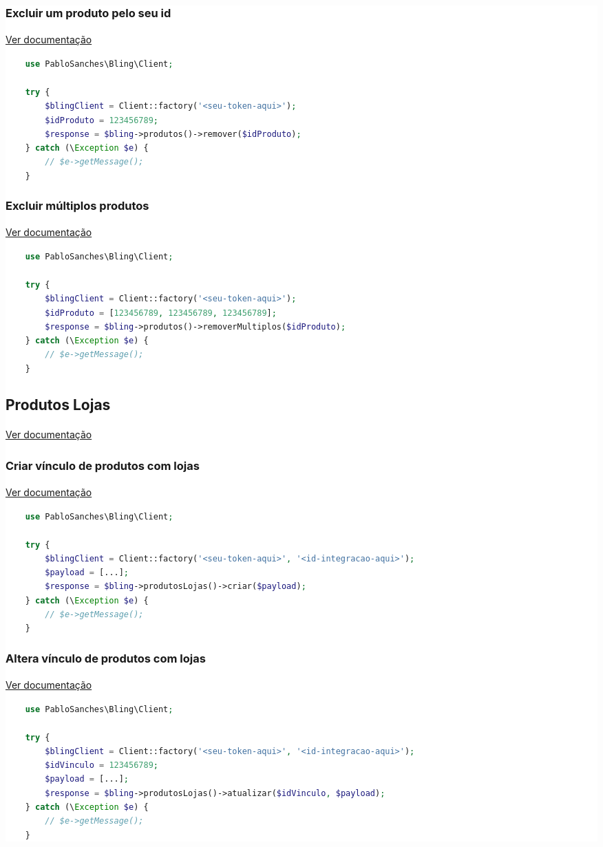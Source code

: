 ### Excluir um produto pelo seu id
[Ver documentação](https://developer.bling.com.br/referencia#/Produtos/delete_produtos__idProduto_)
```php
    use PabloSanches\Bling\Client;
    
    try {
        $blingClient = Client::factory('<seu-token-aqui>');
        $idProduto = 123456789;
        $response = $bling->produtos()->remover($idProduto);
    } catch (\Exception $e) {
        // $e->getMessage();
    }
```

### Excluir múltiplos produtos
[Ver documentação](https://developer.bling.com.br/referencia#/Produtos/delete_produtos)
```php
    use PabloSanches\Bling\Client;
    
    try {
        $blingClient = Client::factory('<seu-token-aqui>');
        $idProduto = [123456789, 123456789, 123456789];
        $response = $bling->produtos()->removerMultiplos($idProduto);
    } catch (\Exception $e) {
        // $e->getMessage();
    }
```

## Produtos Lojas
[Ver documentação](https://developer.bling.com.br/referencia#/Produtos%20-%20Lojas)

### Criar vínculo de produtos com lojas
[Ver documentação](https://developer.bling.com.br/referencia#/Produtos%20-%20Lojas/post_produtos_lojas)
```php
    use PabloSanches\Bling\Client;
    
    try {
        $blingClient = Client::factory('<seu-token-aqui>', '<id-integracao-aqui>');
        $payload = [...];
        $response = $bling->produtosLojas()->criar($payload);
    } catch (\Exception $e) {
        // $e->getMessage();
    }
```

### Altera vínculo de produtos com lojas
[Ver documentação](https://developer.bling.com.br/referencia#/Produtos%20-%20Lojas/put_produtos_lojas__idProdutoLoja_)
```php
    use PabloSanches\Bling\Client;
    
    try {
        $blingClient = Client::factory('<seu-token-aqui>', '<id-integracao-aqui>');
        $idVinculo = 123456789;
        $payload = [...];
        $response = $bling->produtosLojas()->atualizar($idVinculo, $payload);
    } catch (\Exception $e) {
        // $e->getMessage();
    }
```
